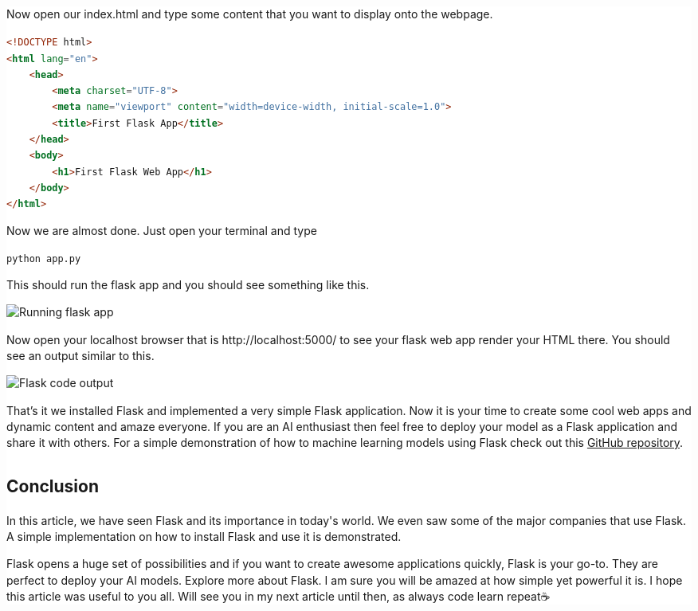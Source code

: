 Now open our index.html and type some content that you want to display onto the webpage.
```html
<!DOCTYPE html>
<html lang="en">
    <head>
        <meta charset="UTF-8">
        <meta name="viewport" content="width=device-width, initial-scale=1.0">
        <title>First Flask App</title>
    </head>
    <body>
        <h1>First Flask Web App</h1>
    </body>
</html>
```
Now we are almost done. Just open your terminal and type
```shell
python app.py
```

This should run the flask app and you should see something like this.

![Running flask app](https://res.cloudinary.com/devmehta/image/upload/v1620837000/Screenshot_2021-05-12_Introduction_to_Micro_Web_Framework_Flask_3_gw3pvu.png)

Now open your localhost browser that is http://localhost:5000/ to see your flask web app render your HTML there. You should see an output similar to this.

![Flask code output](https://res.cloudinary.com/devmehta/image/upload/v1620837070/Screenshot_2021-05-12_Introduction_to_Micro_Web_Framework_Flask_4_t78zgh.png)

That’s it we installed Flask and implemented a very simple Flask application. Now it is your time to create some cool web apps and dynamic content and amaze everyone. If you are an AI enthusiast then feel free to deploy your model as a Flask application and share it with others. For a simple demonstration of how to machine learning models using Flask check out this [GitHub repository](https://github.com/vivolscute/resnet50-Deep-Learning-image-classifier).

## Conclusion
In this article, we have seen Flask and its importance in today's world. We even saw some of the major companies that use Flask. A simple implementation on how to install Flask and use it is demonstrated.

Flask opens a huge set of possibilities and if you want to create awesome applications quickly, Flask is your go-to. They are perfect to deploy your AI models. Explore more about Flask. I am sure you will be amazed at how simple yet powerful it is. I hope this article was useful to you all. Will see you in my next article until then, as always code learn repeat☕
